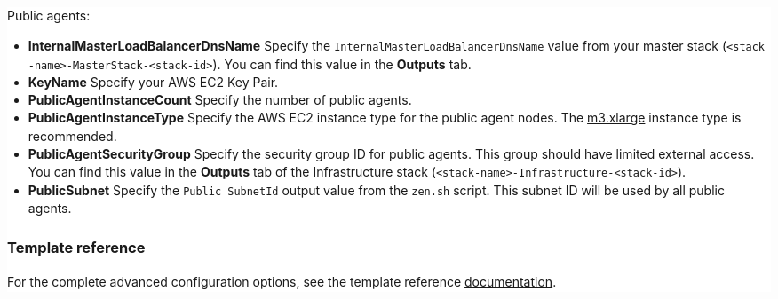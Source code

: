 Public agents:

*  **InternalMasterLoadBalancerDnsName** Specify the `InternalMasterLoadBalancerDnsName` value from your master stack (`<stack-name>-MasterStack-<stack-id>`). You can find this value in the **Outputs** tab.
*  **KeyName** Specify your AWS EC2 Key Pair.
*  **PublicAgentInstanceCount** Specify the number of public agents.
*  **PublicAgentInstanceType** Specify the AWS EC2 instance type for the public agent nodes. The <a href="https://aws.amazon.com/ec2/pricing/" target="_blank">m3.xlarge</a> instance type is recommended.
*  **PublicAgentSecurityGroup** Specify the security group ID for public agents. This group should have limited external access. You can find this value in the **Outputs** tab of the Infrastructure stack (`<stack-name>-Infrastructure-<stack-id>`).
*  **PublicSubnet** Specify the `Public SubnetId` output value from the `zen.sh` script. This subnet ID will be used by all public agents.

### Template reference
For the complete advanced configuration options, see the template reference [documentation](/1.9/installing/oss/cloud/aws/advanced/template-reference/).

 [2]: /1.9/cli/install/
